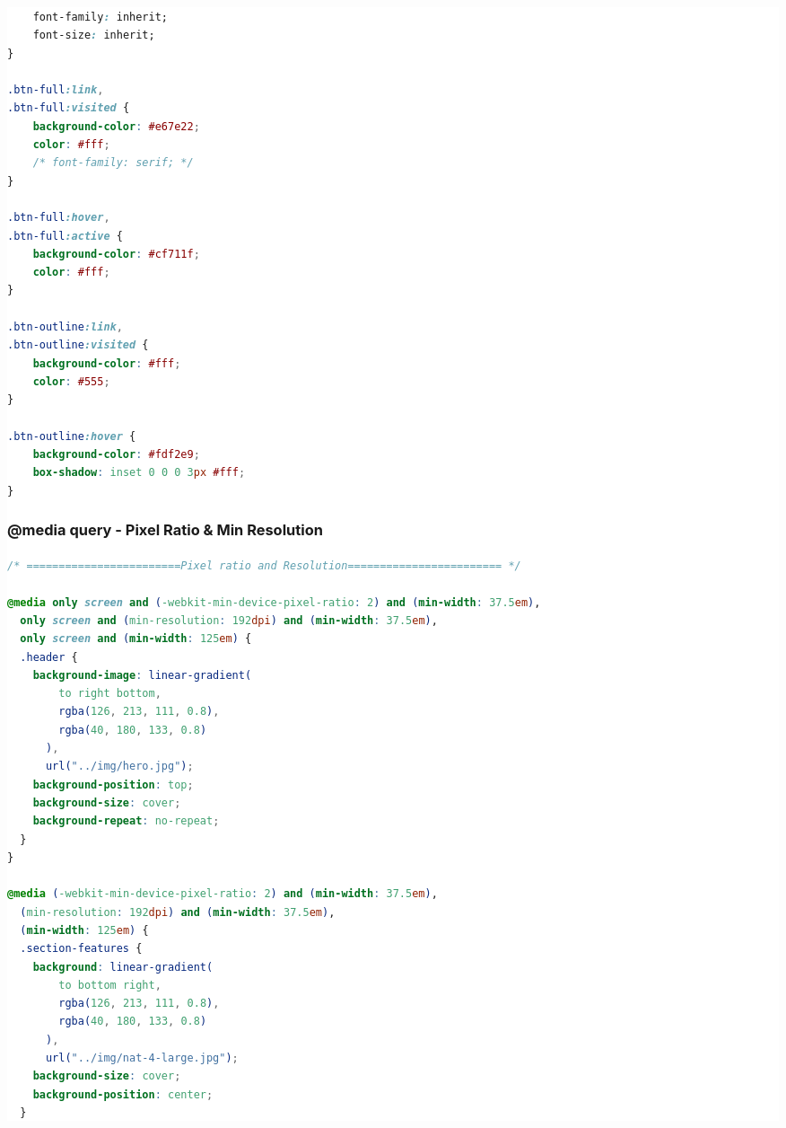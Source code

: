 ```css
	font-family: inherit;
	font-size: inherit;
}

.btn-full:link,
.btn-full:visited {
	background-color: #e67e22;
	color: #fff;
	/* font-family: serif; */
}

.btn-full:hover,
.btn-full:active {
	background-color: #cf711f;
	color: #fff;
}

.btn-outline:link,
.btn-outline:visited {
	background-color: #fff;
	color: #555;
}

.btn-outline:hover {
	background-color: #fdf2e9;
	box-shadow: inset 0 0 0 3px #fff;
}

```

### @media query - Pixel Ratio & Min Resolution
```css
/* ========================Pixel ratio and Resolution======================== */

@media only screen and (-webkit-min-device-pixel-ratio: 2) and (min-width: 37.5em),
  only screen and (min-resolution: 192dpi) and (min-width: 37.5em),
  only screen and (min-width: 125em) {
  .header {
    background-image: linear-gradient(
        to right bottom,
        rgba(126, 213, 111, 0.8),
        rgba(40, 180, 133, 0.8)
      ),
      url("../img/hero.jpg");
    background-position: top;
    background-size: cover;
    background-repeat: no-repeat;
  }
}

@media (-webkit-min-device-pixel-ratio: 2) and (min-width: 37.5em),
  (min-resolution: 192dpi) and (min-width: 37.5em),
  (min-width: 125em) {
  .section-features {
    background: linear-gradient(
        to bottom right,
        rgba(126, 213, 111, 0.8),
        rgba(40, 180, 133, 0.8)
      ),
      url("../img/nat-4-large.jpg");
    background-size: cover;
    background-position: center;
  }
```